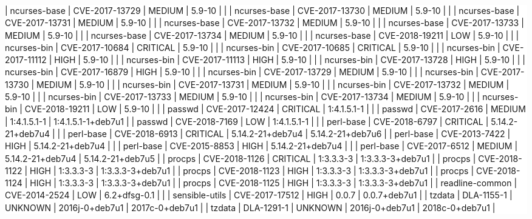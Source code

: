 | ncurses-base         |    CVE-2017-13729   |   MEDIUM  |  5.9-10 |  |
| ncurses-base         |    CVE-2017-13730   |   MEDIUM  |  5.9-10 |  |
| ncurses-base         |    CVE-2017-13731   |   MEDIUM  |  5.9-10 |  |
| ncurses-base         |    CVE-2017-13732   |   MEDIUM  |  5.9-10 |  |
| ncurses-base         |    CVE-2017-13733   |   MEDIUM  |  5.9-10 |  |
| ncurses-base         |    CVE-2017-13734   |   MEDIUM  |  5.9-10 |  |
| ncurses-base         |    CVE-2018-19211   |   LOW  |  5.9-10 |  |
| ncurses-bin         |    CVE-2017-10684   |   CRITICAL  |  5.9-10 |  |
| ncurses-bin         |    CVE-2017-10685   |   CRITICAL  |  5.9-10 |  |
| ncurses-bin         |    CVE-2017-11112   |   HIGH  |  5.9-10 |  |
| ncurses-bin         |    CVE-2017-11113   |   HIGH  |  5.9-10 |  |
| ncurses-bin         |    CVE-2017-13728   |   HIGH  |  5.9-10 |  |
| ncurses-bin         |    CVE-2017-16879   |   HIGH  |  5.9-10 |  |
| ncurses-bin         |    CVE-2017-13729   |   MEDIUM  |  5.9-10 |  |
| ncurses-bin         |    CVE-2017-13730   |   MEDIUM  |  5.9-10 |  |
| ncurses-bin         |    CVE-2017-13731   |   MEDIUM  |  5.9-10 |  |
| ncurses-bin         |    CVE-2017-13732   |   MEDIUM  |  5.9-10 |  |
| ncurses-bin         |    CVE-2017-13733   |   MEDIUM  |  5.9-10 |  |
| ncurses-bin         |    CVE-2017-13734   |   MEDIUM  |  5.9-10 |  |
| ncurses-bin         |    CVE-2018-19211   |   LOW  |  5.9-10 |  |
| passwd         |    CVE-2017-12424   |   CRITICAL  |  1:4.1.5.1-1 |  |
| passwd         |    CVE-2017-2616   |   MEDIUM  |  1:4.1.5.1-1 | 1:4.1.5.1-1+deb7u1 |
| passwd         |    CVE-2018-7169   |   LOW  |  1:4.1.5.1-1 |  |
| perl-base         |    CVE-2018-6797   |   CRITICAL  |  5.14.2-21+deb7u4 |  |
| perl-base         |    CVE-2018-6913   |   CRITICAL  |  5.14.2-21+deb7u4 | 5.14.2-21+deb7u6 |
| perl-base         |    CVE-2013-7422   |   HIGH  |  5.14.2-21+deb7u4 |  |
| perl-base         |    CVE-2015-8853   |   HIGH  |  5.14.2-21+deb7u4 |  |
| perl-base         |    CVE-2017-6512   |   MEDIUM  |  5.14.2-21+deb7u4 | 5.14.2-21+deb7u5 |
| procps         |    CVE-2018-1126   |   CRITICAL  |  1:3.3.3-3 | 1:3.3.3-3+deb7u1 |
| procps         |    CVE-2018-1122   |   HIGH  |  1:3.3.3-3 | 1:3.3.3-3+deb7u1 |
| procps         |    CVE-2018-1123   |   HIGH  |  1:3.3.3-3 | 1:3.3.3-3+deb7u1 |
| procps         |    CVE-2018-1124   |   HIGH  |  1:3.3.3-3 | 1:3.3.3-3+deb7u1 |
| procps         |    CVE-2018-1125   |   HIGH  |  1:3.3.3-3 | 1:3.3.3-3+deb7u1 |
| readline-common         |    CVE-2014-2524   |   LOW  |  6.2+dfsg-0.1 |  |
| sensible-utils         |    CVE-2017-17512   |   HIGH  |  0.0.7 | 0.0.7+deb7u1 |
| tzdata         |    DLA-1155-1   |   UNKNOWN  |  2016j-0+deb7u1 | 2017c-0+deb7u1 |
| tzdata         |    DLA-1291-1   |   UNKNOWN  |  2016j-0+deb7u1 | 2018c-0+deb7u1 |